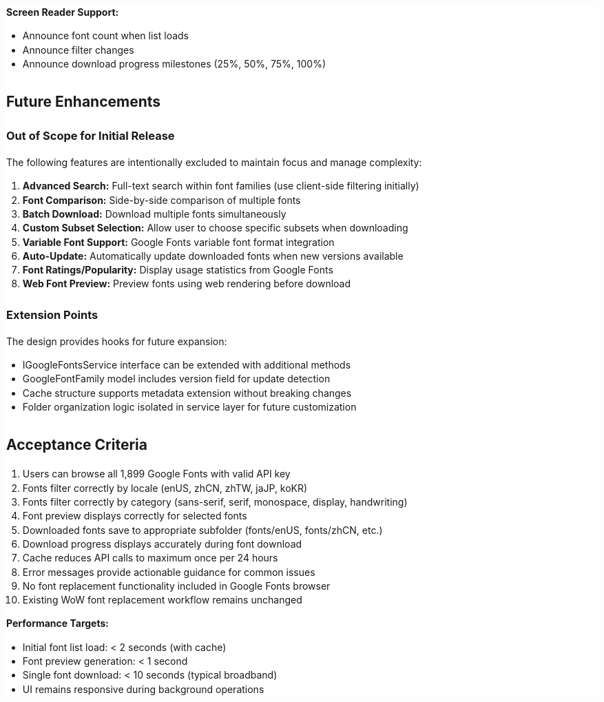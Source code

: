 **Screen Reader Support:**
- Announce font count when list loads
- Announce filter changes
- Announce download progress milestones (25%, 50%, 75%, 100%)

## Future Enhancements

### Out of Scope for Initial Release

The following features are intentionally excluded to maintain focus and manage complexity:

1. **Advanced Search:** Full-text search within font families (use client-side filtering initially)
2. **Font Comparison:** Side-by-side comparison of multiple fonts
3. **Batch Download:** Download multiple fonts simultaneously
4. **Custom Subset Selection:** Allow user to choose specific subsets when downloading
5. **Variable Font Support:** Google Fonts variable font format integration
6. **Auto-Update:** Automatically update downloaded fonts when new versions available
7. **Font Ratings/Popularity:** Display usage statistics from Google Fonts
8. **Web Font Preview:** Preview fonts using web rendering before download

### Extension Points

The design provides hooks for future expansion:

- IGoogleFontsService interface can be extended with additional methods
- GoogleFontFamily model includes version field for update detection
- Cache structure supports metadata extension without breaking changes
- Folder organization logic isolated in service layer for future customization

## Acceptance Criteria

1. Users can browse all 1,899 Google Fonts with valid API key
2. Fonts filter correctly by locale (enUS, zhCN, zhTW, jaJP, koKR)
3. Fonts filter correctly by category (sans-serif, serif, monospace, display, handwriting)
4. Font preview displays correctly for selected fonts
5. Downloaded fonts save to appropriate subfolder (fonts/enUS, fonts/zhCN, etc.)
6. Download progress displays accurately during font download
7. Cache reduces API calls to maximum once per 24 hours
8. Error messages provide actionable guidance for common issues
9. No font replacement functionality included in Google Fonts browser
10. Existing WoW font replacement workflow remains unchanged

**Performance Targets:**

- Initial font list load: < 2 seconds (with cache)
- Font preview generation: < 1 second
- Single font download: < 10 seconds (typical broadband)
- UI remains responsive during background operations
